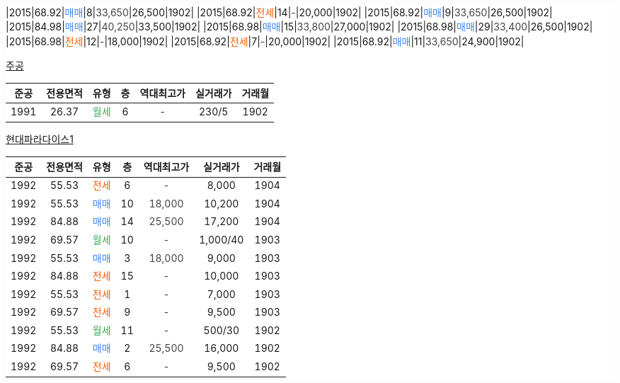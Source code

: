 |2015|68.92|<span style="color:#4285f3">매매</span>|8|<span style="color:#444444">33,650</span>|26,500|1902|
|2015|68.92|<span style="color:#ff5a00">전세</span>|14|<span style="color:#444444">-</span>|20,000|1902|
|2015|68.92|<span style="color:#4285f3">매매</span>|9|<span style="color:#444444">33,650</span>|26,500|1902|
|2015|84.98|<span style="color:#4285f3">매매</span>|27|<span style="color:#444444">40,250</span>|33,500|1902|
|2015|68.98|<span style="color:#4285f3">매매</span>|15|<span style="color:#444444">33,800</span>|27,000|1902|
|2015|68.98|<span style="color:#4285f3">매매</span>|29|<span style="color:#444444">33,400</span>|26,500|1902|
|2015|68.98|<span style="color:#ff5a00">전세</span>|12|<span style="color:#444444">-</span>|18,000|1902|
|2015|68.92|<span style="color:#ff5a00">전세</span>|7|<span style="color:#444444">-</span>|20,000|1902|
|2015|68.92|<span style="color:#4285f3">매매</span>|11|<span style="color:#444444">33,650</span>|24,900|1902|


<script async src="//pagead2.googlesyndication.com/pagead/js/adsbygoogle.js"></script>

<ins class="adsbygoogle"
     style="display:block"
     data-ad-client="ca-pub-2446590836940007"
     data-ad-slot="1659523306"
     data-ad-format="auto"
     data-full-width-responsive="true"></ins>
<script>
(adsbygoogle = window.adsbygoogle || []).push({});
</script>


[주공](https://search.naver.com/search.naver?query=%EC%9A%B8%EC%82%B0%EA%B4%91%EC%97%AD%EC%8B%9C+%EB%8F%99%EA%B5%AC+%ED%99%94%EC%A0%95%EB%8F%99+%EC%A3%BC%EA%B3%B5)

|준공|전용면적|유형|층|역대최고가|실거래가|거래월|
|:---:|:---:|:---:|:---:|:---:|:---:|:---:|
|1991|26.37|<span style="color:#34a853">월세</span>|6|<span style="color:#444444">-</span>|230/5|1902|

[현대파라다이스1](https://search.naver.com/search.naver?query=%EC%9A%B8%EC%82%B0%EA%B4%91%EC%97%AD%EC%8B%9C+%EB%8F%99%EA%B5%AC+%ED%99%94%EC%A0%95%EB%8F%99+%ED%98%84%EB%8C%80%ED%8C%8C%EB%9D%BC%EB%8B%A4%EC%9D%B4%EC%8A%A41)

|준공|전용면적|유형|층|역대최고가|실거래가|거래월|
|:---:|:---:|:---:|:---:|:---:|:---:|:---:|
|1992|55.53|<span style="color:#ff5a00">전세</span>|6|<span style="color:#444444">-</span>|8,000|1904|
|1992|55.53|<span style="color:#4285f3">매매</span>|10|<span style="color:#444444">18,000</span>|10,200|1904|
|1992|84.88|<span style="color:#4285f3">매매</span>|14|<span style="color:#444444">25,500</span>|17,200|1904|
|1992|69.57|<span style="color:#34a853">월세</span>|10|<span style="color:#444444">-</span>|1,000/40|1903|
|1992|55.53|<span style="color:#4285f3">매매</span>|3|<span style="color:#444444">18,000</span>|9,000|1903|
|1992|84.88|<span style="color:#ff5a00">전세</span>|15|<span style="color:#444444">-</span>|10,000|1903|
|1992|55.53|<span style="color:#ff5a00">전세</span>|1|<span style="color:#444444">-</span>|7,000|1903|
|1992|69.57|<span style="color:#ff5a00">전세</span>|9|<span style="color:#444444">-</span>|9,500|1903|
|1992|55.53|<span style="color:#34a853">월세</span>|11|<span style="color:#444444">-</span>|500/30|1902|
|1992|84.88|<span style="color:#4285f3">매매</span>|2|<span style="color:#444444">25,500</span>|16,000|1902|
|1992|69.57|<span style="color:#ff5a00">전세</span>|6|<span style="color:#444444">-</span>|9,500|1902|

